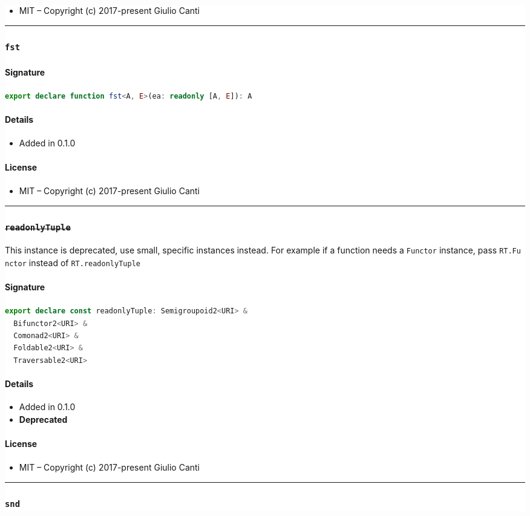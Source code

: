 * MIT – Copyright (c) 2017-present Giulio Canti

---


### `fst`




#### Signature

```typescript
export declare function fst<A, E>(ea: readonly [A, E]): A

```

#### Details

* Added in 0.1.0


#### License

* MIT – Copyright (c) 2017-present Giulio Canti

---


### ~~`readonlyTuple`~~

This instance is deprecated, use small, specific instances instead. For example if a function needs a `Functor` instance, pass `RT.Functor` instead of `RT.readonlyTuple`




#### Signature

```typescript
export declare const readonlyTuple: Semigroupoid2<URI> &
  Bifunctor2<URI> &
  Comonad2<URI> &
  Foldable2<URI> &
  Traversable2<URI>
```

#### Details

* Added in 0.1.0
* **Deprecated**


#### License

* MIT – Copyright (c) 2017-present Giulio Canti

---


### `snd`
